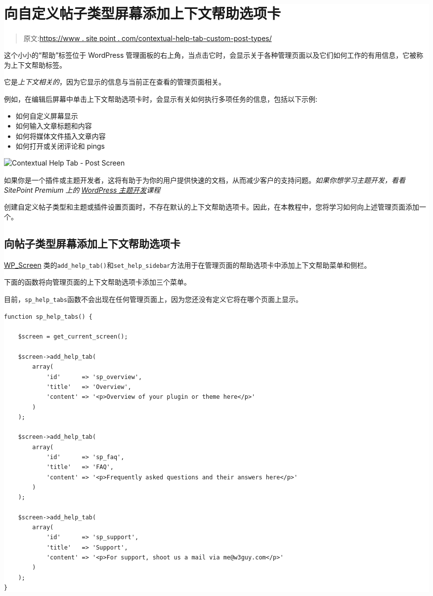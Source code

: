 # 向自定义帖子类型屏幕添加上下文帮助选项卡

> 原文:[https://www . site point . com/contextual-help-tab-custom-post-types/](https://www.sitepoint.com/contextual-help-tab-custom-post-types/)

这个小小的“帮助”标签位于 WordPress 管理面板的右上角，当点击它时，会显示关于各种管理页面以及它们如何工作的有用信息，它被称为上下文帮助标签。

它是*上下文相关的*，因为它显示的信息与当前正在查看的管理页面相关。

例如，在编辑后屏幕中单击上下文帮助选项卡时，会显示有关如何执行多项任务的信息，包括以下示例:

*   如何自定义屏幕显示
*   如何输入文章标题和内容
*   如何将媒体文件插入文章内容
*   如何打开或关闭评论和 pings

![Contextual Help Tab - Post Screen](../Images/5ef58aa30fedcba64646f081370d2c54.png)

如果你是一个插件或主题开发者，这将有助于为你的用户提供快速的文档，从而减少客户的支持问题。*如果你想学习主题开发，看看 SitePoint Premium 上的 [WordPress 主题开发](https://www.sitepoint.com/premium/courses/wordpress-theme-development-2931)课程*

创建自定义帖子类型和主题或插件设置页面时，不存在默认的上下文帮助选项卡。因此，在本教程中，您将学习如何向上述管理页面添加一个。

## 向帖子类型屏幕添加上下文帮助选项卡

[WP_Screen](https://codex.wordpress.org/Class_Reference/WP_Screen) 类的`add_help_tab()`和`set_help_sidebar`方法用于在管理页面的帮助选项卡中添加上下文帮助菜单和侧栏。

下面的函数将向管理页面的上下文帮助选项卡添加三个菜单。

目前，`sp_help_tabs`函数不会出现在任何管理页面上，因为您还没有定义它将在哪个页面上显示。

```
function sp_help_tabs() {

    $screen = get_current_screen();

    $screen->add_help_tab(
        array(
            'id'      => 'sp_overview',
            'title'   => 'Overview',
            'content' => '<p>Overview of your plugin or theme here</p>'
        )
    );

    $screen->add_help_tab(
        array(
            'id'      => 'sp_faq',
            'title'   => 'FAQ',
            'content' => '<p>Frequently asked questions and their answers here</p>'
        )
    );

    $screen->add_help_tab(
        array(
            'id'      => 'sp_support',
            'title'   => 'Support',
            'content' => '<p>For support, shoot us a mail via me@w3guy.com</p>'
        )
    );
} 
```
